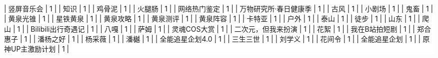 | 竖屏音乐会 | 1 |
| 知识 | 1 |
| 鸡骨泥 | 1 |
| 火腿肠 | 1 |
| 网络热门鉴定 | 1 |
| 万物研究所·春日健康季 | 1 |
| 古风 | 1 |
| 小剧场 | 1 |
| 鬼畜 | 1 |
| 黄泉光锥 | 1 |
| 星铁黄泉 | 1 |
| 黄泉攻略 | 1 |
| 黄泉测评 | 1 |
| 黄泉阵容 | 1 |
| 卡特亚 | 1 |
| 户外 | 1 |
| 泰山 | 1 |
| 徒步 | 1 |
| 山东 | 1 |
| 爬山 | 1 |
| Bilibili出行奇遇记 | 1 |
| 八嘎 | 1 |
| 萨姆 | 1 |
| 灵魂COS大赏 | 1 |
| 二次元，但我来扮演 | 1 |
| 花絮 | 1 |
| 我在B站拍短剧 | 1 |
| 郑合惠子 | 1 |
| 潘杨之好 | 1 |
| 杨采薇 | 1 |
| 潘樾 | 1 |
| 全能追星企划4.0 | 1 |
| 三生三世 | 1 |
| 刘学义 | 1 |
| 花间令 | 1 |
| 全能追星企划 | 1 |
| 原神UP主激励计划 | 1 |